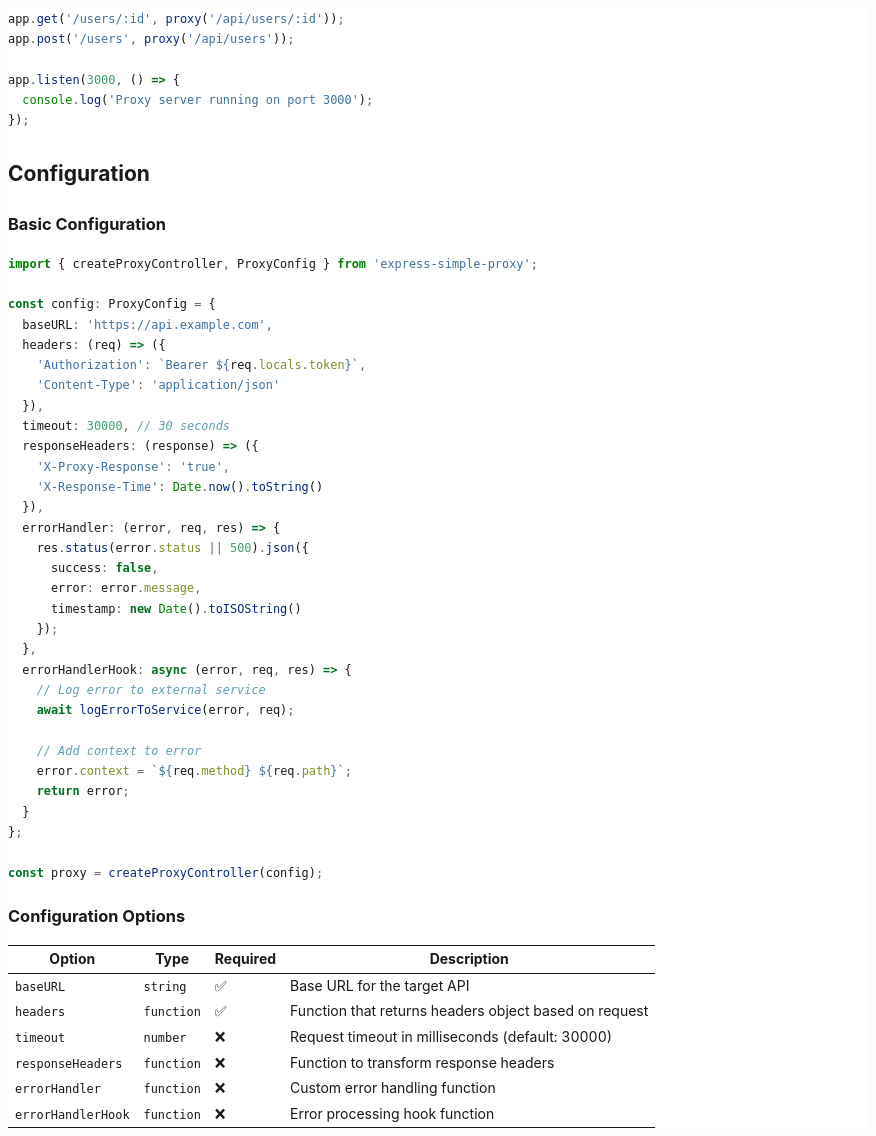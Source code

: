 ```typescript
app.get('/users/:id', proxy('/api/users/:id'));
app.post('/users', proxy('/api/users'));

app.listen(3000, () => {
  console.log('Proxy server running on port 3000');
});
```

## Configuration

### Basic Configuration

```typescript
import { createProxyController, ProxyConfig } from 'express-simple-proxy';

const config: ProxyConfig = {
  baseURL: 'https://api.example.com',
  headers: (req) => ({
    'Authorization': `Bearer ${req.locals.token}`,
    'Content-Type': 'application/json'
  }),
  timeout: 30000, // 30 seconds
  responseHeaders: (response) => ({
    'X-Proxy-Response': 'true',
    'X-Response-Time': Date.now().toString()
  }),
  errorHandler: (error, req, res) => {
    res.status(error.status || 500).json({
      success: false,
      error: error.message,
      timestamp: new Date().toISOString()
    });
  },
  errorHandlerHook: async (error, req, res) => {
    // Log error to external service
    await logErrorToService(error, req);
    
    // Add context to error
    error.context = `${req.method} ${req.path}`;
    return error;
  }
};

const proxy = createProxyController(config);
```

### Configuration Options

| Option | Type | Required | Description |
|--------|------|----------|-------------|
| `baseURL` | `string` | ✅ | Base URL for the target API |
| `headers` | `function` | ✅ | Function that returns headers object based on request |
| `timeout` | `number` | ❌ | Request timeout in milliseconds (default: 30000) |
| `responseHeaders` | `function` | ❌ | Function to transform response headers |
| `errorHandler` | `function` | ❌ | Custom error handling function |
| `errorHandlerHook` | `function` | ❌ | Error processing hook function |
